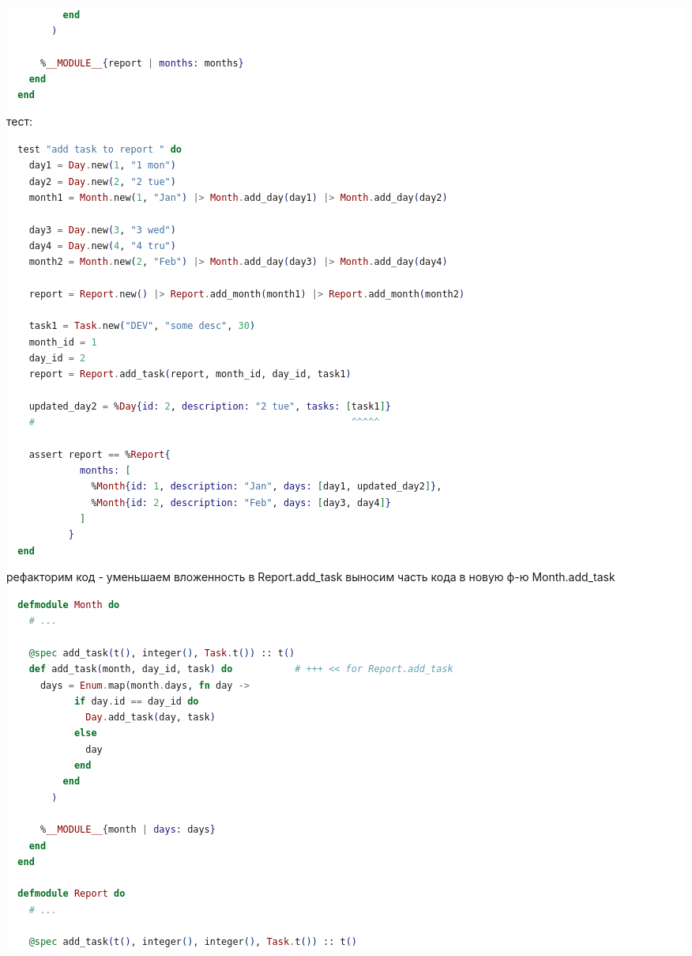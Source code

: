 ```elixir
          end
        )

      %__MODULE__{report | months: months}
    end
  end
```

тест:
```elixir
  test "add task to report " do
    day1 = Day.new(1, "1 mon")
    day2 = Day.new(2, "2 tue")
    month1 = Month.new(1, "Jan") |> Month.add_day(day1) |> Month.add_day(day2)

    day3 = Day.new(3, "3 wed")
    day4 = Day.new(4, "4 tru")
    month2 = Month.new(2, "Feb") |> Month.add_day(day3) |> Month.add_day(day4)

    report = Report.new() |> Report.add_month(month1) |> Report.add_month(month2)

    task1 = Task.new("DEV", "some desc", 30)
    month_id = 1
    day_id = 2
    report = Report.add_task(report, month_id, day_id, task1)

    updated_day2 = %Day{id: 2, description: "2 tue", tasks: [task1]}
    #                                                        ^^^^^

    assert report == %Report{
             months: [
               %Month{id: 1, description: "Jan", days: [day1, updated_day2]},
               %Month{id: 2, description: "Feb", days: [day3, day4]}
             ]
           }
  end
```

рефакторим код - уменьшаем вложенность в Report.add_task
выносим часть кода в новую ф-ю Month.add_task


```elixir
  defmodule Month do
    # ...

    @spec add_task(t(), integer(), Task.t()) :: t()
    def add_task(month, day_id, task) do           # +++ << for Report.add_task
      days = Enum.map(month.days, fn day ->
            if day.id == day_id do
              Day.add_task(day, task)
            else
              day
            end
          end
        )

      %__MODULE__{month | days: days}
    end
  end

  defmodule Report do
    # ...

    @spec add_task(t(), integer(), integer(), Task.t()) :: t()
```